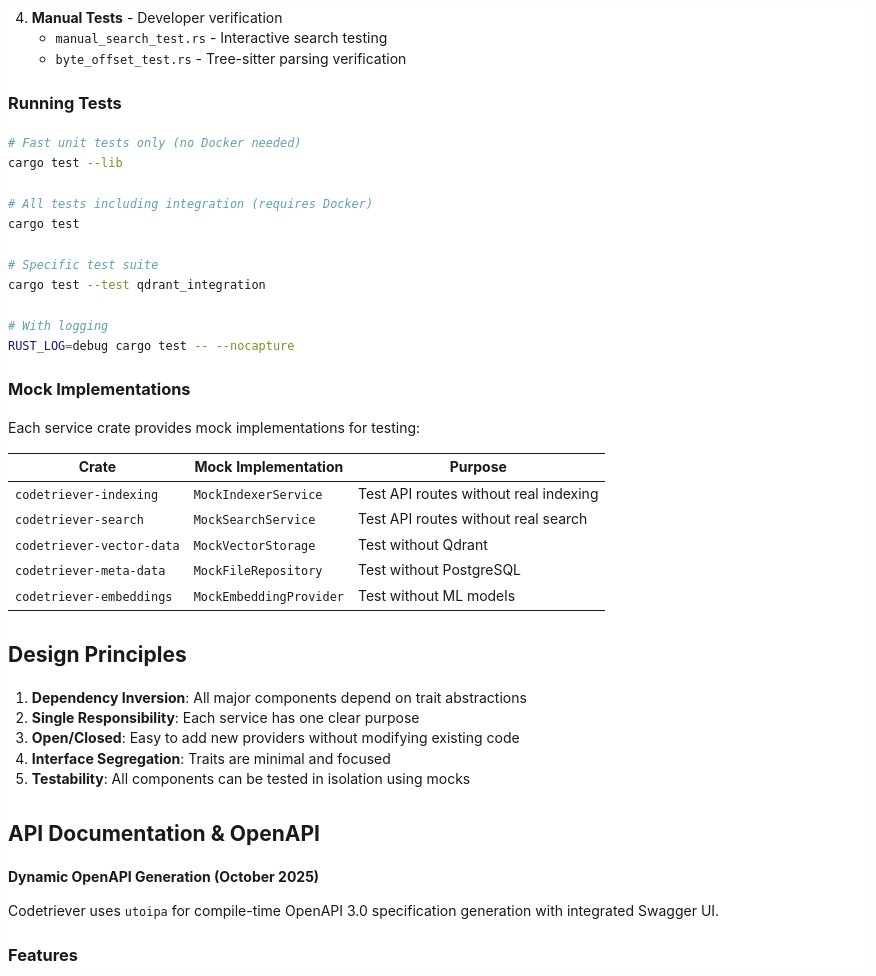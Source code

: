 4. **Manual Tests** - Developer verification
   - `manual_search_test.rs` - Interactive search testing
   - `byte_offset_test.rs` - Tree-sitter parsing verification

### Running Tests

```bash
# Fast unit tests only (no Docker needed)
cargo test --lib

# All tests including integration (requires Docker)
cargo test

# Specific test suite
cargo test --test qdrant_integration

# With logging
RUST_LOG=debug cargo test -- --nocapture
```

### Mock Implementations

Each service crate provides mock implementations for testing:

| Crate | Mock Implementation | Purpose |
|-------|-------------------|---------|
| `codetriever-indexing` | `MockIndexerService` | Test API routes without real indexing |
| `codetriever-search` | `MockSearchService` | Test API routes without real search |
| `codetriever-vector-data` | `MockVectorStorage` | Test without Qdrant |
| `codetriever-meta-data` | `MockFileRepository` | Test without PostgreSQL |
| `codetriever-embeddings` | `MockEmbeddingProvider` | Test without ML models |

## Design Principles

1. **Dependency Inversion**: All major components depend on trait abstractions
2. **Single Responsibility**: Each service has one clear purpose
3. **Open/Closed**: Easy to add new providers without modifying existing code
4. **Interface Segregation**: Traits are minimal and focused
5. **Testability**: All components can be tested in isolation using mocks

## API Documentation & OpenAPI

**Dynamic OpenAPI Generation (October 2025)**

Codetriever uses `utoipa` for compile-time OpenAPI 3.0 specification generation with integrated Swagger UI.

### Features
